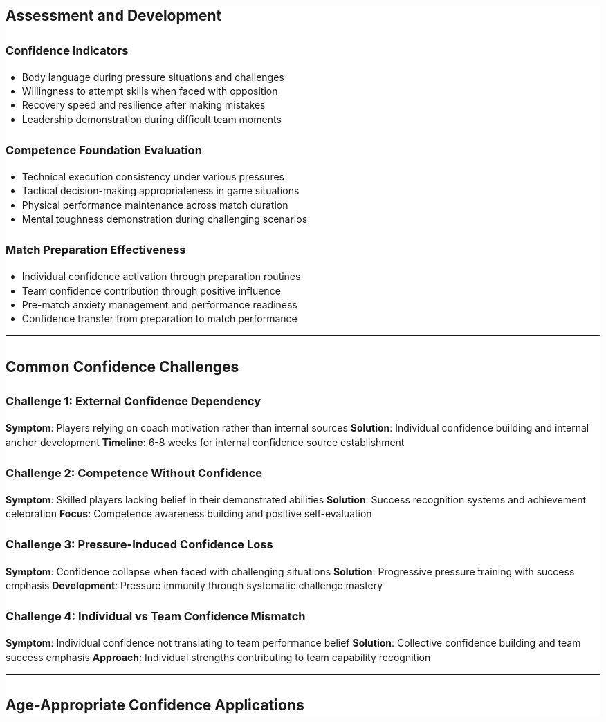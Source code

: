 
## Assessment and Development

### Confidence Indicators
- Body language during pressure situations and challenges
- Willingness to attempt skills when faced with opposition
- Recovery speed and resilience after making mistakes
- Leadership demonstration during difficult team moments

### Competence Foundation Evaluation
- Technical execution consistency under various pressures
- Tactical decision-making appropriateness in game situations
- Physical performance maintenance across match duration
- Mental toughness demonstration during challenging scenarios

### Match Preparation Effectiveness
- Individual confidence activation through preparation routines
- Team confidence contribution through positive influence
- Pre-match anxiety management and performance readiness
- Confidence transfer from preparation to match performance

---

## Common Confidence Challenges

### Challenge 1: External Confidence Dependency
**Symptom**: Players relying on coach motivation rather than internal sources
**Solution**: Individual confidence building and internal anchor development
**Timeline**: 6-8 weeks for internal confidence source establishment

### Challenge 2: Competence Without Confidence
**Symptom**: Skilled players lacking belief in their demonstrated abilities
**Solution**: Success recognition systems and achievement celebration
**Focus**: Competence awareness building and positive self-evaluation

### Challenge 3: Pressure-Induced Confidence Loss
**Symptom**: Confidence collapse when faced with challenging situations
**Solution**: Progressive pressure training with success emphasis
**Development**: Pressure immunity through systematic challenge mastery

### Challenge 4: Individual vs Team Confidence Mismatch
**Symptom**: Individual confidence not translating to team performance belief
**Solution**: Collective confidence building and team success emphasis
**Approach**: Individual strengths contributing to team capability recognition

---

## Age-Appropriate Confidence Applications
